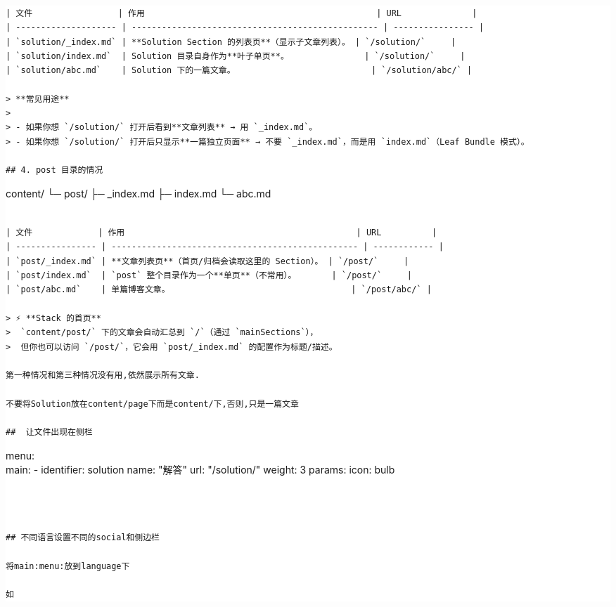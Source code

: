 ```
| 文件                 | 作用                                              | URL              |
| -------------------- | ------------------------------------------------- | ---------------- |
| `solution/_index.md` | **Solution Section 的列表页**（显示子文章列表）。 | `/solution/`     |
| `solution/index.md`  | Solution 目录自身作为**叶子单页**。               | `/solution/`     |
| `solution/abc.md`    | Solution 下的一篇文章。                           | `/solution/abc/` |

> **常见用途**
>
> - 如果你想 `/solution/` 打开后看到**文章列表** → 用 `_index.md`。
> - 如果你想 `/solution/` 打开后只显示**一篇独立页面** → 不要 `_index.md`，而是用 `index.md`（Leaf Bundle 模式）。

## 4. post 目录的情况

```
content/
└─ post/
   ├─ _index.md
   ├─ index.md
   └─ abc.md
```

| 文件             | 作用                                              | URL          |
| ---------------- | ------------------------------------------------- | ------------ |
| `post/_index.md` | **文章列表页**（首页/归档会读取这里的 Section）。 | `/post/`     |
| `post/index.md`  | `post` 整个目录作为一个**单页**（不常用）。       | `/post/`     |
| `post/abc.md`    | 单篇博客文章。                                    | `/post/abc/` |

> ⚡ **Stack 的首页**
>  `content/post/` 下的文章会自动汇总到 `/`（通过 `mainSections`），
>  但你也可以访问 `/post/`，它会用 `post/_index.md` 的配置作为标题/描述。

第一种情况和第三种情况没有用,依然展示所有文章.

不要将Solution放在content/page下而是content/下,否则,只是一篇文章

##  让文件出现在侧栏

```
  menu:   
     main:
        - identifier: solution
          name: "解答"
          url: "/solution/"
          weight: 3
          params:
            icon: bulb
```



## 不同语言设置不同的social和侧边栏

将main:menu:放到language下

如

```
